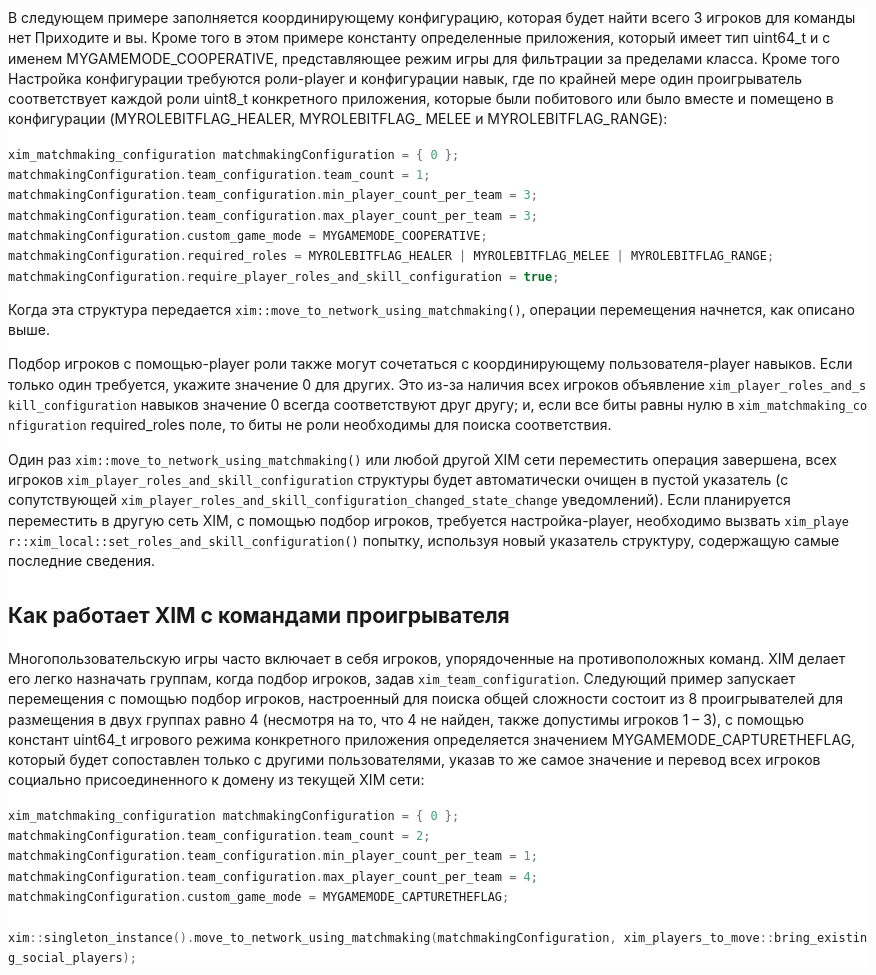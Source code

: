 В следующем примере заполняется координирующему конфигурацию, которая будет найти всего 3 игроков для команды нет Приходите и вы. Кроме того в этом примере константу определенные приложения, который имеет тип uint64_t и с именем MYGAMEMODE_COOPERATIVE, представляющее режим игры для фильтрации за пределами класса. Кроме того Настройка конфигурации требуются роли-player и конфигурации навык, где по крайней мере один проигрыватель соответствует каждой роли uint8_t конкретного приложения, которые были побитового или было вместе и помещено в конфигурации (MYROLEBITFLAG_HEALER, MYROLEBITFLAG_ MELEE и MYROLEBITFLAG_RANGE):

```cpp
xim_matchmaking_configuration matchmakingConfiguration = { 0 };
matchmakingConfiguration.team_configuration.team_count = 1;
matchmakingConfiguration.team_configuration.min_player_count_per_team = 3;
matchmakingConfiguration.team_configuration.max_player_count_per_team = 3;
matchmakingConfiguration.custom_game_mode = MYGAMEMODE_COOPERATIVE;
matchmakingConfiguration.required_roles = MYROLEBITFLAG_HEALER | MYROLEBITFLAG_MELEE | MYROLEBITFLAG_RANGE;
matchmakingConfiguration.require_player_roles_and_skill_configuration = true;
```

Когда эта структура передается `xim::move_to_network_using_matchmaking()`, операции перемещения начнется, как описано выше.

Подбор игроков с помощью-player роли также могут сочетаться с координирующему пользователя-player навыков. Если только один требуется, укажите значение 0 для других. Это из-за наличия всех игроков объявление `xim_player_roles_and_skill_configuration` навыков значение 0 всегда соответствуют друг другу; и, если все биты равны нулю в `xim_matchmaking_configuration` required_roles поле, то биты не роли необходимы для поиска соответствия.

Один раз `xim::move_to_network_using_matchmaking()` или любой другой XIM сети переместить операция завершена, всех игроков `xim_player_roles_and_skill_configuration` структуры будет автоматически очищен в пустой указатель (с сопутствующей `xim_player_roles_and_skill_configuration_changed_state_change` уведомлений). Если планируется переместить в другую сеть XIM, с помощью подбор игроков, требуется настройка-player, необходимо вызвать `xim_player::xim_local::set_roles_and_skill_configuration()` попытку, используя новый указатель структуру, содержащую самые последние сведения.

## <a name="how-xim-works-with-player-teams"></a>Как работает XIM с командами проигрывателя

Многопользовательскую игры часто включает в себя игроков, упорядоченные на противоположных команд. XIM делает его легко назначать группам, когда подбор игроков, задав `xim_team_configuration`. Следующий пример запускает перемещения с помощью подбор игроков, настроенный для поиска общей сложности состоит из 8 проигрывателей для размещения в двух группах равно 4 (несмотря на то, что 4 не найден, также допустимы игроков 1 – 3), с помощью констант uint64_t игрового режима конкретного приложения определяется значением MYGAMEMODE_CAPTURETHEFLAG, который будет сопоставлен только с другими пользователями, указав то же самое значение и перевод всех игроков социально присоединенного к домену из текущей XIM сети:

```cpp
xim_matchmaking_configuration matchmakingConfiguration = { 0 };
matchmakingConfiguration.team_configuration.team_count = 2;
matchmakingConfiguration.team_configuration.min_player_count_per_team = 1;
matchmakingConfiguration.team_configuration.max_player_count_per_team = 4;
matchmakingConfiguration.custom_game_mode = MYGAMEMODE_CAPTURETHEFLAG;

xim::singleton_instance().move_to_network_using_matchmaking(matchmakingConfiguration, xim_players_to_move::bring_existing_social_players);
```
